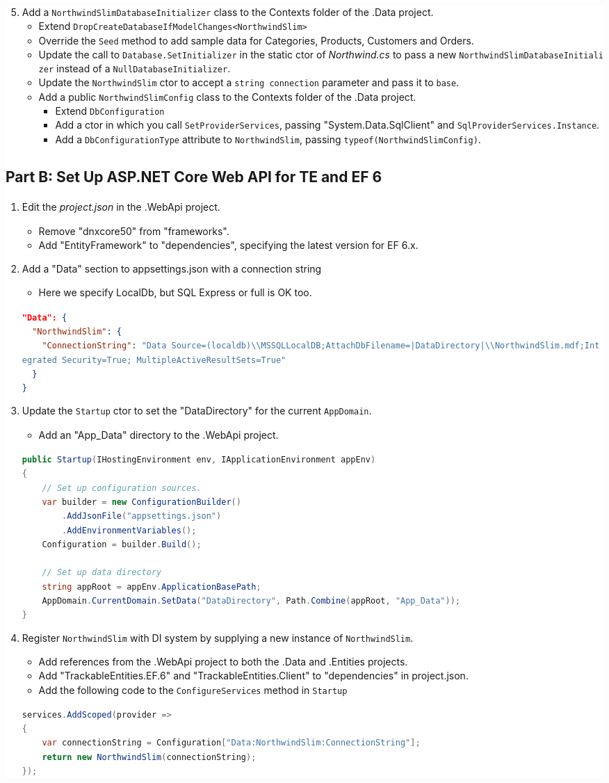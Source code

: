5. Add a `NorthwindSlimDatabaseInitializer` class to the Contexts folder of the .Data project.
    - Extend `DropCreateDatabaseIfModelChanges<NorthwindSlim>`
    - Override the `Seed` method to add sample data for Categories, Products, Customers and Orders.
    - Update the call to `Database.SetInitializer` in the static ctor of *Northwind.cs* to 
      pass a new `NorthwindSlimDatabaseInitializer` instead of a `NullDatabaseInitializer`.
    - Update the `NorthwindSlim` ctor to accept a `string connection` parameter and pass it to `base`.
    - Add a public `NorthwindSlimConfig` class to the Contexts folder of the .Data project.
        + Extend `DbConfiguration`
        + Add a ctor in which you call `SetProviderServices`, passing "System.Data.SqlClient" and `SqlProviderServices.Instance`.
        + Add a `DbConfigurationType` attribute to `NorthwindSlim`, passing `typeof(NorthwindSlimConfig)`.
        
## Part B: Set Up ASP.NET Core Web API for TE and EF 6

1. Edit the *project.json* in the .WebApi project.
    - Remove "dnxcore50" from "frameworks".
    - Add "EntityFramework" to "dependencies", specifying the latest version for EF 6.x.
    
2. Add a "Data" section to appsettings.json with a connection string
    - Here we specify LocalDb, but SQL Express or full is OK too.

    ```json
    "Data": {
      "NorthwindSlim": {
        "ConnectionString": "Data Source=(localdb)\\MSSQLLocalDB;AttachDbFilename=|DataDirectory|\\NorthwindSlim.mdf;Integrated Security=True; MultipleActiveResultSets=True"
      }
    }
    ```

3. Update the `Startup` ctor to set the "DataDirectory" for the current `AppDomain`.
    - Add an "App_Data" directory to the .WebApi project.

    ```csharp
    public Startup(IHostingEnvironment env, IApplicationEnvironment appEnv)
    {
        // Set up configuration sources.
        var builder = new ConfigurationBuilder()
            .AddJsonFile("appsettings.json")
            .AddEnvironmentVariables();
        Configuration = builder.Build();

        // Set up data directory
        string appRoot = appEnv.ApplicationBasePath;
        AppDomain.CurrentDomain.SetData("DataDirectory", Path.Combine(appRoot, "App_Data"));
    }
    ```

4. Register `NorthwindSlim` with DI system by supplying a new instance of `NorthwindSlim`.
    - Add references from the .WebApi project to both the .Data and .Entities projects.
    - Add "TrackableEntities.EF.6" and "TrackableEntities.Client" to "dependencies" in project.json.
    - Add the following code to the `ConfigureServices` method in `Startup`

    ```csharp
    services.AddScoped(provider =>
    {
        var connectionString = Configuration["Data:NorthwindSlim:ConnectionString"];
        return new NorthwindSlim(connectionString);
    });
    ```
